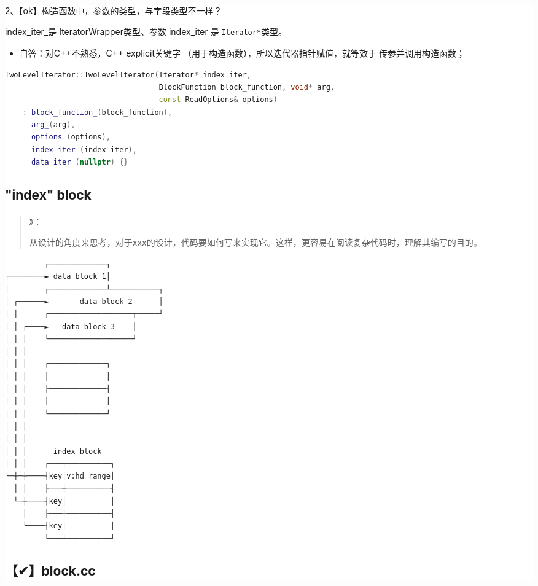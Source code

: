 2、【ok】构造函数中，参数的类型，与字段类型不一样？

index_iter_是 IteratorWrapper类型、参数 index_iter 是 `Iterator*`类型。

- 自答：对C++不熟悉，C++ explicit关键字 （用于构造函数），所以迭代器指针赋值，就等效于 传参并调用构造函数；

```c++
TwoLevelIterator::TwoLevelIterator(Iterator* index_iter,
                                   BlockFunction block_function, void* arg,
                                   const ReadOptions& options)
    : block_function_(block_function),
      arg_(arg),
      options_(options),
      index_iter_(index_iter),
      data_iter_(nullptr) {}
```



## "index" block

> 》：
>
>  从设计的角度来思考，对于xxx的设计，代码要如何写来实现它。这样，更容易在阅读复杂代码时，理解其编写的目的。

```
         ┌─────────────┐            
┌────────► data block 1│            
│        ┌─────────────┴───────────┐
│ ┌──────►       data block 2      │
│ │      ┌───────────────────┬─────┘
│ │ ┌────►   data block 3    │      
│ │ │    └───────────────────┘      
│ │ │                               
│ │ │    ┌─────────────┐            
│ │ │    │             │            
│ │ │    ├─────────────┤            
│ │ │    │             │            
│ │ │    └─────────────┘            
│ │ │                                                      
│ │ │                               
│ │ │      index block              
│ │ │    ┌───┬──────────┐           
└─┼─┼────┤key│v:hd range│           
  │ │    ├───┼──────────┤           
  └─┼────┤key│          │           
    │    ├───┼──────────┤           
    └────┤key│          │           
         └───┴──────────┘           
```



## 【✔】block.cc
